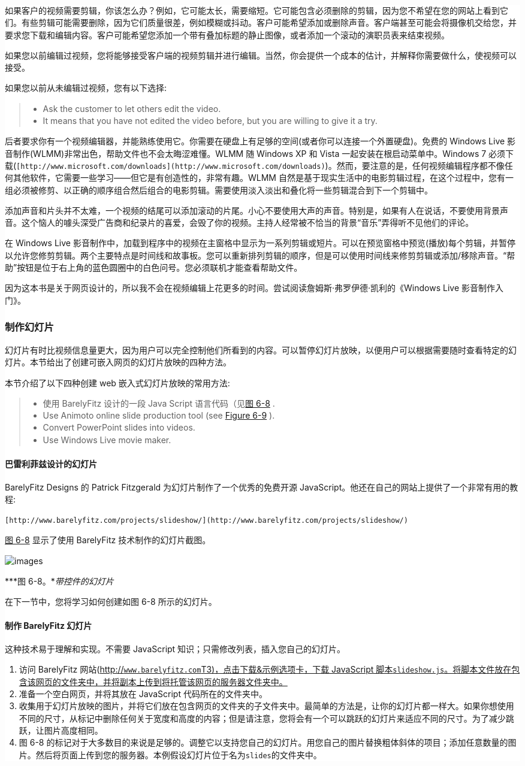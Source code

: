 如果客户的视频需要剪辑，你该怎么办？例如，它可能太长，需要缩短。它可能包含必须删除的剪辑，因为您不希望在您的网站上看到它们。有些剪辑可能需要删除，因为它们质量很差，例如模糊或抖动。客户可能希望添加或删除声音。客户端甚至可能会将摄像机交给您，并要求您下载和编辑内容。客户可能希望您添加一个带有叠加标题的静止图像，或者添加一个滚动的演职员表来结束视频。

如果您以前编辑过视频，您将能够接受客户端的视频剪辑并进行编辑。当然，你会提供一个成本的估计，并解释你需要做什么，使视频可以接受。

如果您以前从未编辑过视频，您有以下选择:

> *   Ask the customer to let others edit the video.
> *   It means that you have not edited the video before, but you are willing to give it a try.

后者要求你有一个视频编辑器，并能熟练使用它。你需要在硬盘上有足够的空间(或者你可以连接一个外置硬盘)。免费的 Windows Live 影音制作(WLMM)非常出色，帮助文件也不会太晦涩难懂。WLMM 随 Windows XP 和 Vista 一起安装在根启动菜单中。Windows 7 必须下载(`[http://www.microsoft.com/downloads](http://www.microsoft.com/downloads)`)。然而，要注意的是，任何视频编辑程序都不像任何其他软件，它需要一些学习——但它是有创造性的，非常有趣。WLMM 自然是基于现实生活中的电影剪辑过程，在这个过程中，您有一组必须被修剪、以正确的顺序组合然后组合的电影剪辑。需要使用淡入淡出和叠化将一些剪辑混合到下一个剪辑中。

添加声音和片头并不太难，一个视频的结尾可以添加滚动的片尾。小心不要使用大声的声音。特别是，如果有人在说话，不要使用背景声音。这个恼人的噱头深受广告商和纪录片的喜爱，会毁了你的视频。主持人经常被不恰当的背景“音乐”弄得听不见他们的评论。

在 Windows Live 影音制作中，加载到程序中的视频在主窗格中显示为一系列剪辑或短片。可以在预览窗格中预览(播放)每个剪辑，并暂停以允许您修剪剪辑。两个主要特点是时间线和故事板。您可以重新排列剪辑的顺序，但是可以使用时间线来修剪剪辑或添加/移除声音。“帮助”按钮是位于右上角的蓝色圆圈中的白色问号。您必须联机才能查看帮助文件。

因为这本书是关于网页设计的，所以我不会在视频编辑上花更多的时间。尝试阅读詹姆斯·弗罗伊德·凯利的《Windows Live 影音制作入门》。

### 制作幻灯片

幻灯片有时比视频信息量更大，因为用户可以完全控制他们所看到的内容。可以暂停幻灯片放映，以便用户可以根据需要随时查看特定的幻灯片。本节给出了创建可嵌入网页的幻灯片放映的四种方法。

本节介绍了以下四种创建 web 嵌入式幻灯片放映的常用方法:

> *   使用 BarelyFitz 设计的一段 Java Script 语言代码（见[图 6-8](#fig_6_8) .
> *   Use Animoto online slide production tool (see [Figure 6-9](#fig_6_9) ).
> *   Convert PowerPoint slides into videos.
> *   Use Windows Live movie maker.

#### 巴雷利菲兹设计的幻灯片

BarelyFitz Designs 的 Patrick Fitzgerald 为幻灯片制作了一个优秀的免费开源 JavaScript。他还在自己的网站上提供了一个非常有用的教程:

`[http://www.barelyfitz.com/projects/slideshow/](http://www.barelyfitz.com/projects/slideshow/)`

[图 6-8](#fig_6_8) 显示了使用 BarelyFitz 技术制作的幻灯片截图。

![images](images/9781430242758_Fig06-08.jpg)

***图 6-8。**带控件的幻灯片*

在下一节中，您将学习如何创建如图 6-8 所示的幻灯片。

#### 制作 BarelyFitz 幻灯片

这种技术易于理解和实现。不需要 JavaScript 知识；只需修改列表，插入您自己的幻灯片。

1.  访问 BarelyFitz 网站([http://`www.barelyfitz.com`T3)，点击下载&示例选项卡，下载 JavaScript 脚本`slideshow.js`。将脚本文件放在包含该网页的文件夹中，并将副本上传到将托管该网页的服务器文件夹中。](http://www.barelyfitz.com)
2.  准备一个空白网页，并将其放在 JavaScript 代码所在的文件夹中。
3.  收集用于幻灯片放映的图片，并将它们放在包含网页的文件夹的子文件夹中。最简单的方法是，让你的幻灯片都一样大。如果你想使用不同的尺寸，从标记中删除任何关于宽度和高度的内容；但是请注意，您将会有一个可以跳跃的幻灯片来适应不同的尺寸。为了减少跳跃，让图片高度相同。
4.  图 6-8 的标记对于大多数目的来说是足够的。调整它以支持您自己的幻灯片。用您自己的图片替换粗体斜体的项目；添加任意数量的图片。然后将页面上传到您的服务器。本例假设幻灯片位于名为`slides`的文件夹中。
